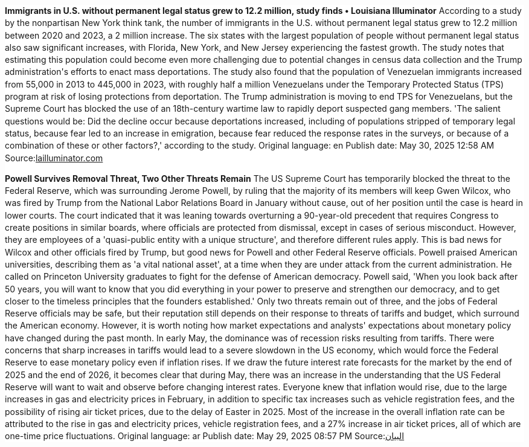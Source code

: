 
**Immigrants in U.S. without permanent legal status grew to 12.2 million, study finds • Louisiana Illuminator**
According to a study by the nonpartisan New York think tank, the number of immigrants in the U.S. without permanent legal status grew to 12.2 million between 2020 and 2023, a 2 million increase. The six states with the largest population of people without permanent legal status also saw significant increases, with Florida, New York, and New Jersey experiencing the fastest growth. The study notes that estimating this population could become even more challenging due to potential changes in census data collection and the Trump administration's efforts to enact mass deportations. The study also found that the population of Venezuelan immigrants increased from 55,000 in 2013 to 445,000 in 2023, with roughly half a million Venezuelans under the Temporary Protected Status (TPS) program at risk of losing protections from deportation. The Trump administration is moving to end TPS for Venezuelans, but the Supreme Court has blocked the use of an 18th-century wartime law to rapidly deport suspected gang members. 'The salient questions would be: Did the decline occur because deportations increased, including of populations stripped of temporary legal status, because fear led to an increase in emigration, because fear reduced the response rates in the surveys, or because of a combination of these or other factors?,' according to the study.
Original language: en
Publish date: May 30, 2025 12:58 AM
Source:[lailluminator.com](https://lailluminator.com/2025/05/29/repub/immigrant-status/)

**Powell Survives Removal Threat, Two Other Threats Remain**
The US Supreme Court has temporarily blocked the threat to the Federal Reserve, which was surrounding Jerome Powell, by ruling that the majority of its members will keep Gwen Wilcox, who was fired by Trump from the National Labor Relations Board in January without cause, out of her position until the case is heard in lower courts. The court indicated that it was leaning towards overturning a 90-year-old precedent that requires Congress to create positions in similar boards, where officials are protected from dismissal, except in cases of serious misconduct. However, they are employees of a 'quasi-public entity with a unique structure', and therefore different rules apply. This is bad news for Wilcox and other officials fired by Trump, but good news for Powell and other Federal Reserve officials. Powell praised American universities, describing them as 'a vital national asset', at a time when they are under attack from the current administration. He called on Princeton University graduates to fight for the defense of American democracy. Powell said, 'When you look back after 50 years, you will want to know that you did everything in your power to preserve and strengthen our democracy, and to get closer to the timeless principles that the founders established.' Only two threats remain out of three, and the jobs of Federal Reserve officials may be safe, but their reputation still depends on their response to threats of tariffs and budget, which surround the American economy. However, it is worth noting how market expectations and analysts' expectations about monetary policy have changed during the past month. In early May, the dominance was of recession risks resulting from tariffs. There were concerns that sharp increases in tariffs would lead to a severe slowdown in the US economy, which would force the Federal Reserve to ease monetary policy even if inflation rises. If we draw the future interest rate forecasts for the market by the end of 2025 and the end of 2026, it becomes clear that during May, there was an increase in the understanding that the US Federal Reserve will want to wait and observe before changing interest rates. Everyone knew that inflation would rise, due to the large increases in gas and electricity prices in February, in addition to specific tax increases such as vehicle registration fees, and the possibility of rising air ticket prices, due to the delay of Easter in 2025. Most of the increase in the overall inflation rate can be attributed to the rise in gas and electricity prices, vehicle registration fees, and a 27% increase in air ticket prices, all of which are one-time price fluctuations.
Original language: ar
Publish date: May 29, 2025 08:57 PM
Source:[البيان](https://www.albayan.ae/financial-times/76450)
